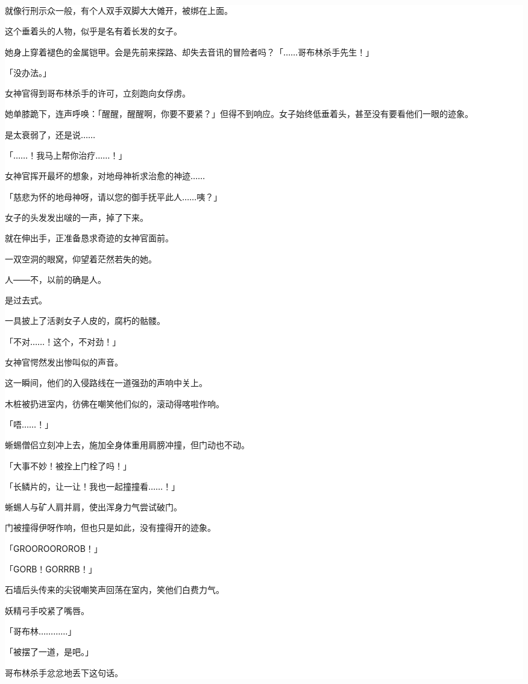 就像行刑示众一般，有个人双手双脚大大傩开，被绑在上面。

这个垂着头的人物，似乎是名有着长发的女子。

她身上穿着褪色的金属铠甲。会是先前来探路、却失去音讯的冒险者吗？「……哥布林杀手先生！」

「没办法。」

女神官得到哥布林杀手的许可，立刻跑向女俘虏。

她单膝跪下，连声呼唤：「醒醒，醒醒啊，你要不要紧？」但得不到响应。女子始终低垂着头，甚至没有要看他们一眼的迹象。

是太衰弱了，还是说……

「……！我马上帮你治疗……！」

女神官挥开最坏的想象，对地母神祈求治愈的神迹……

「慈悲为怀的地母神呀，请以您的御手抚平此人……咦？」

女子的头发发出啵的一声，掉了下来。

就在伸出手，正准备恳求奇迹的女神官面前。

一双空洞的眼窝，仰望着茫然若失的她。

人——不，以前的确是人。

是过去式。

一具披上了活剥女子人皮的，腐朽的骷髅。

「不对……！这个，不对劲！」

女神官愕然发出惨叫似的声音。

这一瞬间，他们的入侵路线在一道强劲的声响中关上。

木桩被扔进室内，彷佛在嘲笑他们似的，滚动得喀啦作响。

「唔……！」

蜥蜴僧侣立刻冲上去，施加全身体重用肩膀冲撞，但门动也不动。

「大事不妙！被拴上门栓了吗！」

「长鳞片的，让一让！我也一起撞撞看……！」

蜥蜴人与矿人肩并肩，使出浑身力气尝试破门。

门被撞得伊呀作响，但也只是如此，没有撞得开的迹象。

「GROOROOROROB！」

「GORB！GORRRB！」

石墙后头传来的尖锐嘲笑声回荡在室内，笑他们白费力气。

妖精弓手咬紧了嘴唇。

「哥布林…………」

「被摆了一道，是吧。」

哥布林杀手忿忿地丢下这句话。
